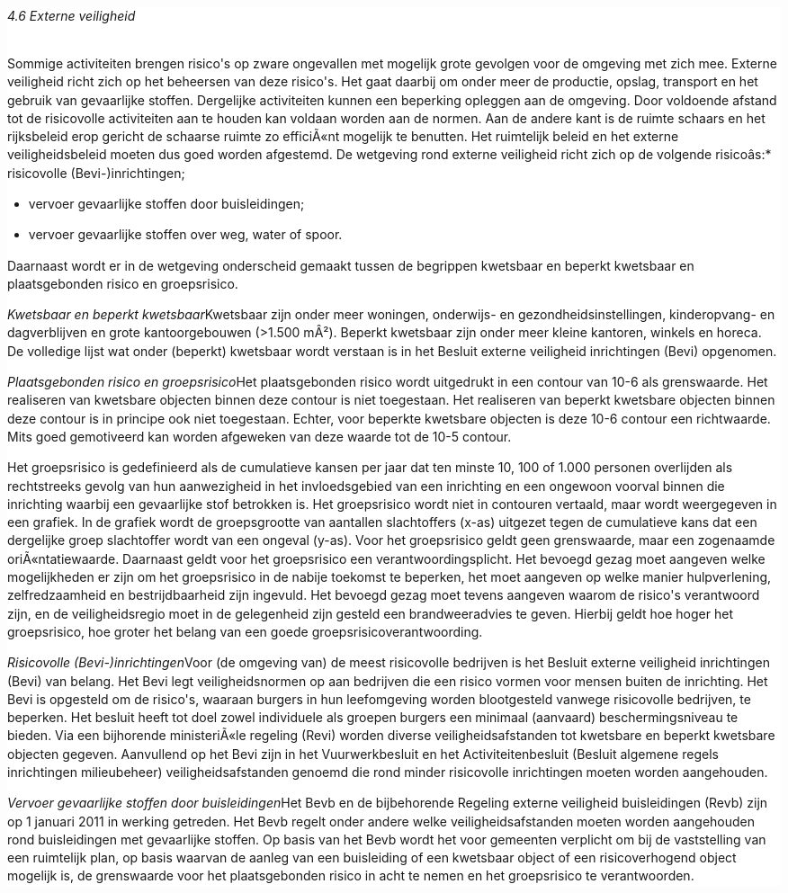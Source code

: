 ###### 4\.6 Externe veiligheid

Sommige activiteiten brengen risico's op zware ongevallen met mogelijk grote gevolgen voor de omgeving met zich mee. Externe veiligheid richt zich op het beheersen van deze risico's. Het gaat daarbij om onder meer de productie, opslag, transport en het gebruik van gevaarlijke stoffen. Dergelijke activiteiten kunnen een beperking opleggen aan de omgeving. Door voldoende afstand tot de risicovolle activiteiten aan te houden kan voldaan worden aan de normen. Aan de andere kant is de ruimte schaars en het rijksbeleid erop gericht de schaarse ruimte zo efficiÃ«nt mogelijk te benutten. Het ruimtelijk beleid en het externe veiligheidsbeleid moeten dus goed worden afgestemd. De wetgeving rond externe veiligheid richt zich op de volgende risicoâs:* risicovolle (Bevi\-)inrichtingen;

* vervoer gevaarlijke stoffen door buisleidingen;

* vervoer gevaarlijke stoffen over weg, water of spoor.

Daarnaast wordt er in de wetgeving onderscheid gemaakt tussen de begrippen kwetsbaar en beperkt kwetsbaar en plaatsgebonden risico en groepsrisico.

*Kwetsbaar en beperkt kwetsbaar*Kwetsbaar zijn onder meer woningen, onderwijs\- en gezondheidsinstellingen, kinderopvang\- en dagverblijven en grote kantoorgebouwen (\>1\.500 mÂ²). Beperkt kwetsbaar zijn onder meer kleine kantoren, winkels en horeca. De volledige lijst wat onder (beperkt) kwetsbaar wordt verstaan is in het Besluit externe veiligheid inrichtingen (Bevi) opgenomen.

*Plaatsgebonden risico en groepsrisico*Het plaatsgebonden risico wordt uitgedrukt in een contour van 10\-6 als grenswaarde. Het realiseren van kwetsbare objecten binnen deze contour is niet toegestaan. Het realiseren van beperkt kwetsbare objecten binnen deze contour is in principe ook niet toegestaan. Echter, voor beperkte kwetsbare objecten is deze 10\-6 contour een richtwaarde. Mits goed gemotiveerd kan worden afgeweken van deze waarde tot de 10\-5 contour.

Het groepsrisico is gedefinieerd als de cumulatieve kansen per jaar dat ten minste 10, 100 of 1\.000 personen overlijden als rechtstreeks gevolg van hun aanwezigheid in het invloedsgebied van een inrichting en een ongewoon voorval binnen die inrichting waarbij een gevaarlijke stof betrokken is. Het groepsrisico wordt niet in contouren vertaald, maar wordt weergegeven in een grafiek. In de grafiek wordt de groepsgrootte van aantallen slachtoffers (x\-as) uitgezet tegen de cumulatieve kans dat een dergelijke groep slachtoffer wordt van een ongeval (y\-as). Voor het groepsrisico geldt geen grenswaarde, maar een zogenaamde oriÃ«ntatiewaarde. Daarnaast geldt voor het groepsrisico een verantwoordingsplicht. Het bevoegd gezag moet aangeven welke mogelijkheden er zijn om het groepsrisico in de nabije toekomst te beperken, het moet aangeven op welke manier hulpverlening, zelfredzaamheid en bestrijdbaarheid zijn ingevuld. Het bevoegd gezag moet tevens aangeven waarom de risico's verantwoord zijn, en de veiligheidsregio moet in de gelegenheid zijn gesteld een brandweeradvies te geven. Hierbij geldt hoe hoger het groepsrisico, hoe groter het belang van een goede groepsrisicoverantwoording.

*Risicovolle (Bevi\-)inrichtingen*Voor (de omgeving van) de meest risicovolle bedrijven is het Besluit externe veiligheid inrichtingen (Bevi) van belang. Het Bevi legt veiligheidsnormen op aan bedrijven die een risico vormen voor mensen buiten de inrichting. Het Bevi is opgesteld om de risico's, waaraan burgers in hun leefomgeving worden blootgesteld vanwege risicovolle bedrijven, te beperken. Het besluit heeft tot doel zowel individuele als groepen burgers een minimaal (aanvaard) beschermingsniveau te bieden. Via een bijhorende ministeriÃ«le regeling (Revi) worden diverse veiligheidsafstanden tot kwetsbare en beperkt kwetsbare objecten gegeven. Aanvullend op het Bevi zijn in het Vuurwerkbesluit en het Activiteitenbesluit (Besluit algemene regels inrichtingen milieubeheer) veiligheidsafstanden genoemd die rond minder risicovolle inrichtingen moeten worden aangehouden.

*Vervoer gevaarlijke stoffen door buisleidingen*Het Bevb en de bijbehorende Regeling externe veiligheid buisleidingen (Revb) zijn op 1 januari 2011 in werking getreden. Het Bevb regelt onder andere welke veiligheidsafstanden moeten worden aangehouden rond buisleidingen met gevaarlijke stoffen. Op basis van het Bevb wordt het voor gemeenten verplicht om bij de vaststelling van een ruimtelijk plan, op basis waarvan de aanleg van een buisleiding of een kwetsbaar object of een risicoverhogend object mogelijk is, de grenswaarde voor het plaatsgebonden risico in acht te nemen en het groepsrisico te verantwoorden.
